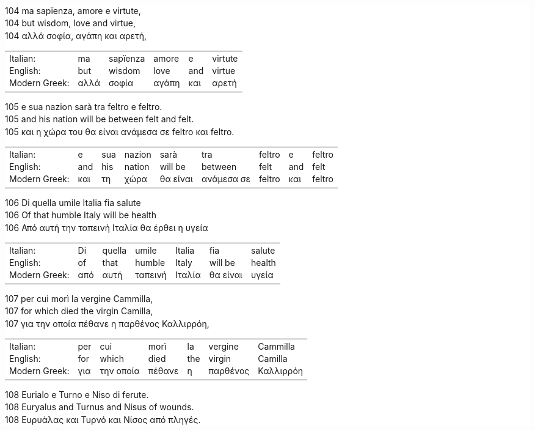 104 ma sapïenza, amore e virtute,  
104 but wisdom, love and virtue,  
104 αλλά σοφία, αγάπη και αρετή,

<table><tr><td>Italian:<br>English:<br>Modern Greek:</td>
<td>ma<br>but<br>αλλά</td>
<td>sapïenza<br>wisdom<br>σοφία</td>
<td>amore<br>love<br>αγάπη</td>
<td>e<br>and<br>και</td>
<td>virtute<br>virtue<br>αρετή</td>
</tr></table>

105 e sua nazion sarà tra feltro e feltro.  
105 and his nation will be between felt and felt.  
105 και η χώρα του θα είναι ανάμεσα σε feltro και feltro.

<table><tr><td>Italian:<br>English:<br>Modern Greek:</td>
<td>e<br>and<br>και</td>
<td>sua<br>his<br>τη</td>
<td>nazion<br>nation<br>χώρα</td>
<td>sarà<br>will be<br>θα είναι</td>
<td>tra<br>between<br>ανάμεσα σε</td>
<td>feltro<br>felt<br>feltro</td>
<td>e<br>and<br>και</td>
<td>feltro<br>felt<br>feltro</td>
</tr></table>

106 Di quella umile Italia fia salute  
106 Of that humble Italy will be health  
106 Από αυτή την ταπεινή Ιταλία θα έρθει η υγεία

<table><tr><td>Italian:<br>English:<br>Modern Greek:</td>
<td>Di<br>of<br>από</td>
<td>quella<br>that<br>αυτή</td>
<td>umile<br>humble<br>ταπεινή</td>
<td>Italia<br>Italy<br>Ιταλία</td>
<td>fia<br>will be<br>θα είναι</td>
<td>salute<br>health<br>υγεία</td>
</tr></table>

107 per cui morì la vergine Cammilla,  
107 for which died the virgin Camilla,  
107 για την οποία πέθανε η παρθένος Καλλιρρόη,

<table><tr><td>Italian:<br>English:<br>Modern Greek:</td>
<td>per<br>for<br>για</td>
<td>cui<br>which<br>την οποία</td>
<td>morì<br>died<br>πέθανε</td>
<td>la<br>the<br>η</td>
<td>vergine<br>virgin<br>παρθένος</td>
<td>Cammilla<br>Camilla<br>Καλλιρρόη</td>
</tr></table>

108 Eurialo e Turno e Niso di ferute.  
108 Euryalus and Turnus and Nisus of wounds.  
108 Ευρυάλας και Τυρνό και Νίσος από πληγές.
